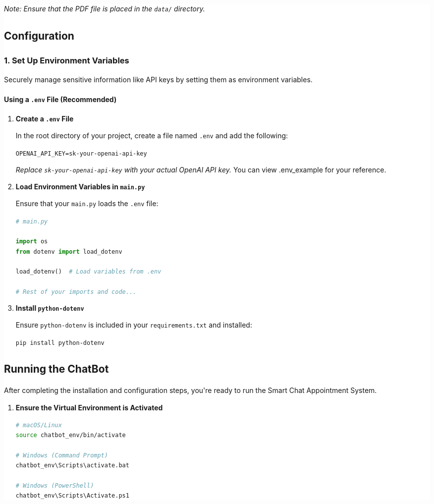 *Note: Ensure that the PDF file is placed in the `data/` directory.*

## Configuration

### 1. Set Up Environment Variables

Securely manage sensitive information like API keys by setting them as environment variables.

#### Using a `.env` File (Recommended)

1. **Create a `.env` File**

   In the root directory of your project, create a file named `.env` and add the following:

   ```plaintext
   OPENAI_API_KEY=sk-your-openai-api-key
   ```

   *Replace `sk-your-openai-api-key` with your actual OpenAI API key.*
You can view .env_example for your reference.

2. **Load Environment Variables in `main.py`**

   Ensure that your `main.py` loads the `.env` file:

   ```python
   # main.py

   import os
   from dotenv import load_dotenv

   load_dotenv()  # Load variables from .env

   # Rest of your imports and code...
   ```

3. **Install `python-dotenv`**

   Ensure `python-dotenv` is included in your `requirements.txt` and installed:

   ```bash
   pip install python-dotenv
   ```

## Running the ChatBot

After completing the installation and configuration steps, you're ready to run the Smart Chat Appointment System.

1. **Ensure the Virtual Environment is Activated**

   ```bash
   # macOS/Linux
   source chatbot_env/bin/activate

   # Windows (Command Prompt)
   chatbot_env\Scripts\activate.bat

   # Windows (PowerShell)
   chatbot_env\Scripts\Activate.ps1
   ```
